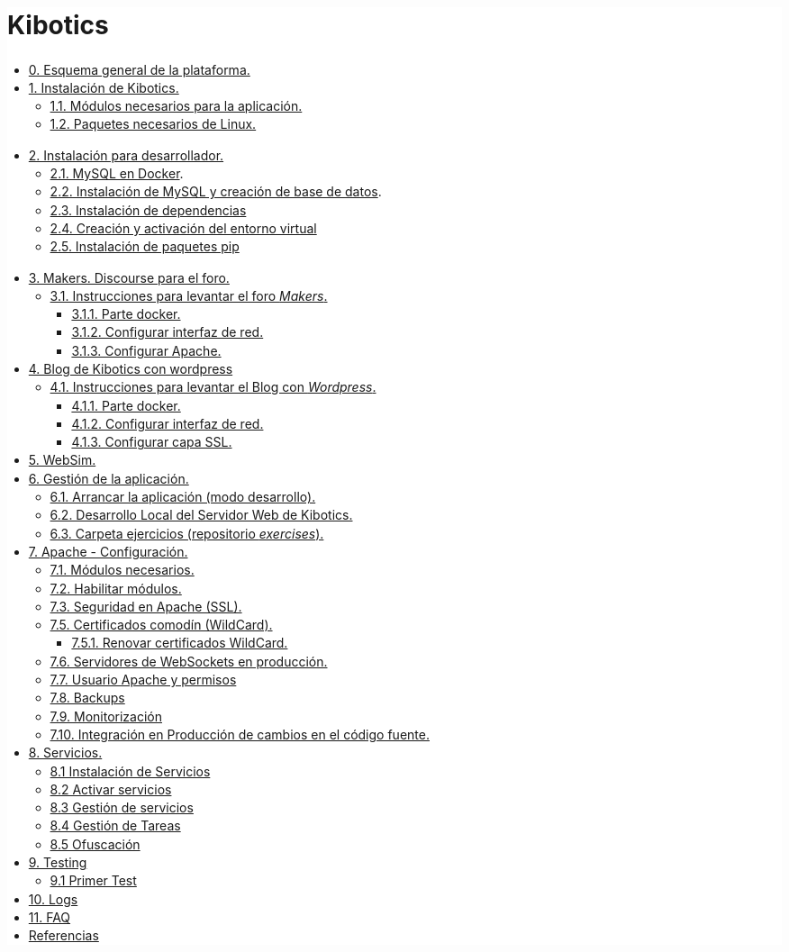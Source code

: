 # Kibotics


* [0. Esquema general de la plataforma.](#0-esquema-general)
* [1. Instalación de Kibotics.](#1-instalacion-kibotics)
    + [1.1.  Módulos necesarios para la aplicación.](#1.1-modulos-necesarios-aplicacion)
    + [1.2. Paquetes necesarios de Linux.](#1.2.paquetes-necesarios-linux)
+ [2. Instalación para desarrollador.](#2.instalacion-desarrollador)
  + [2.1. MySQL en Docker](#2.1.instalacion-mysql-docker).
  + [2.2. Instalación de MySQL y creación de base de datos](#2.2.instalacion-mysql-creacion-base-datos).
  + [2.3. Instalación de dependencias](2.3.instalacion-dependencias)
  + [2.4. Creación y activación del entorno virtual](#2.4-creacion-activacion-entorno-virtual)
  + [2.5. Instalación de paquetes pip](#2.5.instalacion-paquetes-pip)
* [3. Makers. Discourse para el foro.](#3-makers-discourse-foro)
    + [3.1. Instrucciones para levantar el foro *Makers*.](#3.1-instrucciones-levantar-foro)
      - [3.1.1. Parte docker.](#3.1.1-parte-docker)
      - [3.1.2. Configurar interfaz de red.](#3.1.2-configurar-interfaz-red)
      - [3.1.3. Configurar Apache.](#3.1.3-configurar-apache)
* [4. Blog de Kibotics con wordpress](#4-wordpress-blog)
    + [4.1. Instrucciones para levantar el Blog con *Wordpress*.](#4.1-instrucciones-levantar-blog)
      - [4.1.1. Parte docker.](#4.1.1-parte-docker)
      - [4.1.2. Configurar interfaz de red.](#4.1.2-configurar-interfaz-red)
      - [4.1.3. Configurar capa SSL.](#4.1.3-configurar-ssl)
* [5. WebSim.](#5-websim)
* [6. Gestión de la aplicación.](#6-gestion-aplicacion)
    + [6.1. Arrancar la aplicación (modo desarrollo).](#6.1-arrancar-aplicacion)
    + [6.2. Desarrollo Local del Servidor Web de Kibotics.](#6.2-desarrollo-local)
    + [6.3. Carpeta ejercicios (repositorio *exercises*).](#6.3-carpeta-ejercicios)
* [7. Apache - Configuración.](#7-apache-configuracion)
    + [7.1. Módulos necesarios.](#7.1-modulos-necesarios)
    + [7.2. Habilitar módulos.](#7.2-habilitar-modulos)
    + [7.3. Seguridad en Apache (SSL).](#7.3-seguridad-apache)
    + [7.5. Certificados comodín (WildCard).](#7.5-certificados-comodin)
      - [7.5.1. Renovar certificados WildCard.](#7.5.1-renovar-certificados)
    + [7.6. Servidores de WebSockets en producción.](#7.6-servidores-websockets-produccion)
    + [7.7. Usuario Apache y permisos](#7.7-usuario-apache-permisos)
    + [7.8. Backups](#7.8-backups)
    + [7.9. Monitorización](#7.9-monitorizacion)
    + [7.10. Integración en Producción de cambios en el código fuente.](#7.10-integracion-produccion)
* [8. Servicios.](#8-servicios)
    + [8.1 Instalación de Servicios](#8.1-instalar-servicios)
    + [8.2 Activar servicios](#8.2-activar-servicios)
    + [8.3 Gestión de servicios](#8.3-gestion-servicios)
    + [8.4 Gestión de Tareas](#8.4-gestion-tareas)
    + [8.5 Ofuscación](#8.5-ofuscacion)
* [9. Testing](#9-testing)
    + [9.1 Primer Test](#9.1-primer-test)
* [10. Logs](#10-logs)
* [11. FAQ](#11-faq)
* [Referencias](#referencias)
